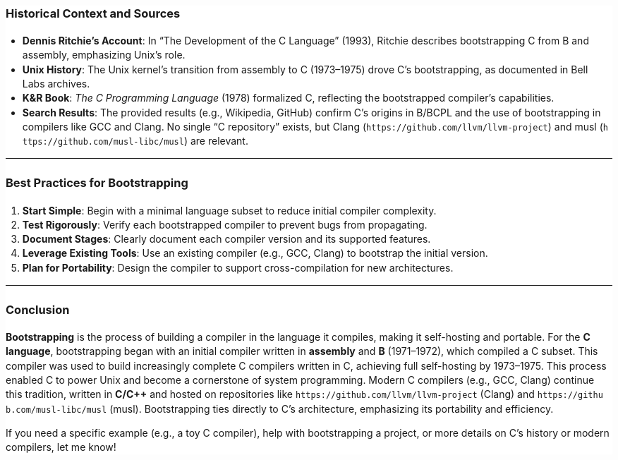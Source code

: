 
### Historical Context and Sources
- **Dennis Ritchie’s Account**: In “The Development of the C Language” (1993), Ritchie describes bootstrapping C from B and assembly, emphasizing Unix’s role.
- **Unix History**: The Unix kernel’s transition from assembly to C (1973–1975) drove C’s bootstrapping, as documented in Bell Labs archives.
- **K&R Book**: *The C Programming Language* (1978) formalized C, reflecting the bootstrapped compiler’s capabilities.
- **Search Results**: The provided results (e.g., Wikipedia, GitHub) confirm C’s origins in B/BCPL and the use of bootstrapping in compilers like GCC and Clang. No single “C repository” exists, but Clang (`https://github.com/llvm/llvm-project`) and musl (`https://github.com/musl-libc/musl`) are relevant.

---

### Best Practices for Bootstrapping
1. **Start Simple**: Begin with a minimal language subset to reduce initial compiler complexity.
2. **Test Rigorously**: Verify each bootstrapped compiler to prevent bugs from propagating.
3. **Document Stages**: Clearly document each compiler version and its supported features.
4. **Leverage Existing Tools**: Use an existing compiler (e.g., GCC, Clang) to bootstrap the initial version.
5. **Plan for Portability**: Design the compiler to support cross-compilation for new architectures.

---

### Conclusion
**Bootstrapping** is the process of building a compiler in the language it compiles, making it self-hosting and portable. For the **C language**, bootstrapping began with an initial compiler written in **assembly** and **B** (1971–1972), which compiled a C subset. This compiler was used to build increasingly complete C compilers written in C, achieving full self-hosting by 1973–1975. This process enabled C to power Unix and become a cornerstone of system programming. Modern C compilers (e.g., GCC, Clang) continue this tradition, written in **C/C++** and hosted on repositories like `https://github.com/llvm/llvm-project` (Clang) and `https://github.com/musl-libc/musl` (musl). Bootstrapping ties directly to C’s architecture, emphasizing its portability and efficiency.

If you need a specific example (e.g., a toy C compiler), help with bootstrapping a project, or more details on C’s history or modern compilers, let me know!